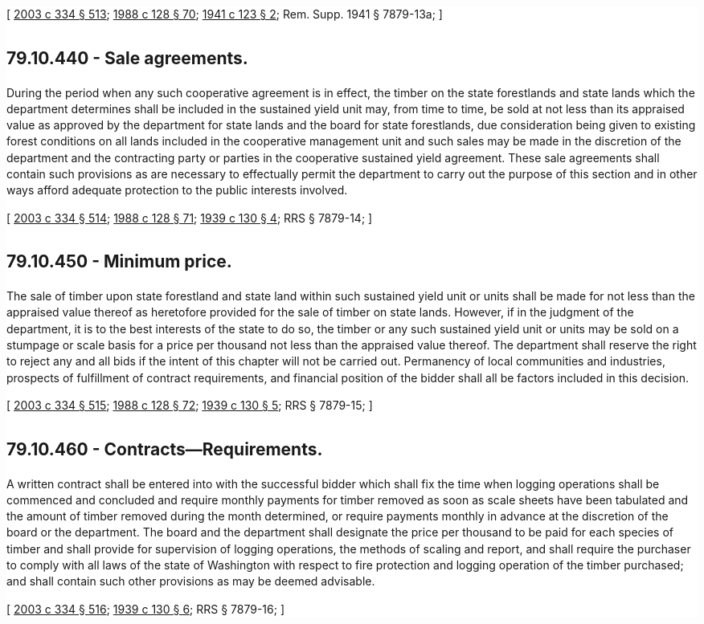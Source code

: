 \[ [2003 c 334 § 513](https://lawfilesext.leg.wa.gov/biennium/2003-04/Pdf/Bills/Session%20Laws/House/1252.SL.pdf?cite=2003%20c%20334%20§%20513); [1988 c 128 § 70](https://leg.wa.gov/CodeReviser/documents/sessionlaw/1988c128.pdf?cite=1988%20c%20128%20§%2070); [1941 c 123 § 2](https://leg.wa.gov/CodeReviser/documents/sessionlaw/1941c123.pdf?cite=1941%20c%20123%20§%202); Rem. Supp. 1941 § 7879-13a; \]

## 79.10.440 - Sale agreements.
During the period when any such cooperative agreement is in effect, the timber on the state forestlands and state lands which the department determines shall be included in the sustained yield unit may, from time to time, be sold at not less than its appraised value as approved by the department for state lands and the board for state forestlands, due consideration being given to existing forest conditions on all lands included in the cooperative management unit and such sales may be made in the discretion of the department and the contracting party or parties in the cooperative sustained yield agreement. These sale agreements shall contain such provisions as are necessary to effectually permit the department to carry out the purpose of this section and in other ways afford adequate protection to the public interests involved.

\[ [2003 c 334 § 514](https://lawfilesext.leg.wa.gov/biennium/2003-04/Pdf/Bills/Session%20Laws/House/1252.SL.pdf?cite=2003%20c%20334%20§%20514); [1988 c 128 § 71](https://leg.wa.gov/CodeReviser/documents/sessionlaw/1988c128.pdf?cite=1988%20c%20128%20§%2071); [1939 c 130 § 4](https://leg.wa.gov/CodeReviser/documents/sessionlaw/1939c130.pdf?cite=1939%20c%20130%20§%204); RRS § 7879-14; \]

## 79.10.450 - Minimum price.
The sale of timber upon state forestland and state land within such sustained yield unit or units shall be made for not less than the appraised value thereof as heretofore provided for the sale of timber on state lands. However, if in the judgment of the department, it is to the best interests of the state to do so, the timber or any such sustained yield unit or units may be sold on a stumpage or scale basis for a price per thousand not less than the appraised value thereof. The department shall reserve the right to reject any and all bids if the intent of this chapter will not be carried out. Permanency of local communities and industries, prospects of fulfillment of contract requirements, and financial position of the bidder shall all be factors included in this decision.

\[ [2003 c 334 § 515](https://lawfilesext.leg.wa.gov/biennium/2003-04/Pdf/Bills/Session%20Laws/House/1252.SL.pdf?cite=2003%20c%20334%20§%20515); [1988 c 128 § 72](https://leg.wa.gov/CodeReviser/documents/sessionlaw/1988c128.pdf?cite=1988%20c%20128%20§%2072); [1939 c 130 § 5](https://leg.wa.gov/CodeReviser/documents/sessionlaw/1939c130.pdf?cite=1939%20c%20130%20§%205); RRS § 7879-15; \]

## 79.10.460 - Contracts—Requirements.
A written contract shall be entered into with the successful bidder which shall fix the time when logging operations shall be commenced and concluded and require monthly payments for timber removed as soon as scale sheets have been tabulated and the amount of timber removed during the month determined, or require payments monthly in advance at the discretion of the board or the department. The board and the department shall designate the price per thousand to be paid for each species of timber and shall provide for supervision of logging operations, the methods of scaling and report, and shall require the purchaser to comply with all laws of the state of Washington with respect to fire protection and logging operation of the timber purchased; and shall contain such other provisions as may be deemed advisable.

\[ [2003 c 334 § 516](https://lawfilesext.leg.wa.gov/biennium/2003-04/Pdf/Bills/Session%20Laws/House/1252.SL.pdf?cite=2003%20c%20334%20§%20516); [1939 c 130 § 6](https://leg.wa.gov/CodeReviser/documents/sessionlaw/1939c130.pdf?cite=1939%20c%20130%20§%206); RRS § 7879-16; \]
